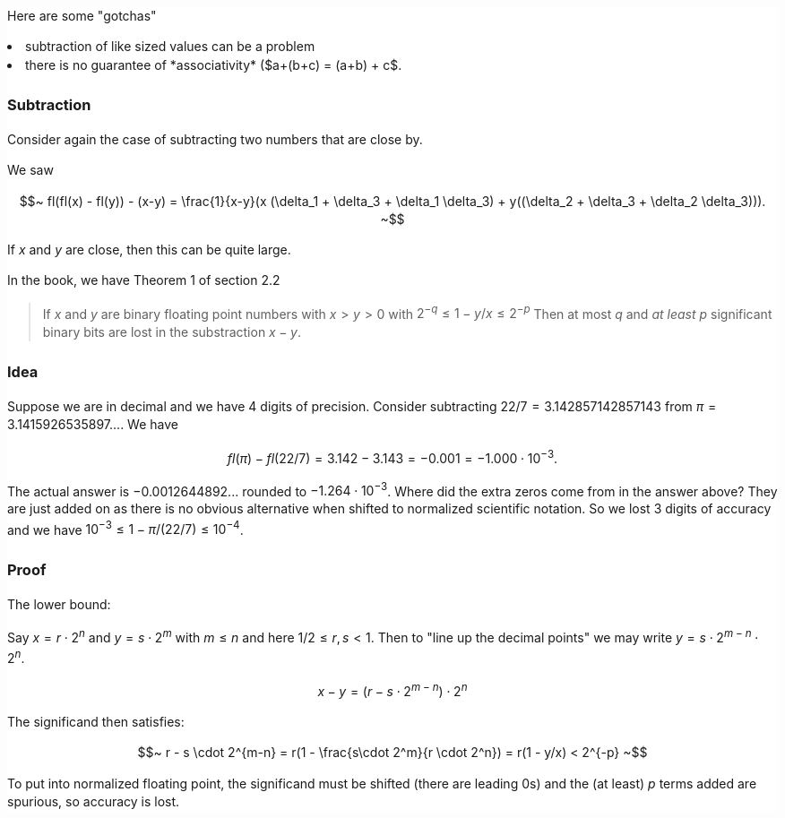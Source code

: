 Here are some "gotchas"

<li> subtraction of like sized values can be a problem

<li> there is no guarantee of *associativity* ($a+(b+c) = (a+b) + c$.


### Subtraction

Consider again the case of subtracting two numbers that are close by.

We saw

$$~
fl(fl(x) - fl(y)) - (x-y) = \frac{1}{x-y}(x (\delta_1 + \delta_3 + \delta_1 \delta_3) + y((\delta_2 + \delta_3 + \delta_2 \delta_3))).
~$$

If $x$ and $y$ are close, then this can be quite large.

In the book, we have Theorem 1 of section 2.2

> If $x$ and $y$ are binary floating point numbers with $x > y > 0$ with
> $2^{-q} \leq 1 - y/x \leq 2^{-p}$
> Then at most $q$ and *at least* $p$ significant binary bits are lost in the substraction $x-y$.

### Idea

Suppose we  are in decimal and we have $4$ digits of precision. Consider subtracting $22/7 = 3.142857142857143$ from $\pi = 3.1415926535897...$. We have

$$~
fl(\pi) - fl(22/7) = 3.142 - 3.143 = -0.001 = -1.000 \cdot 10^{-3}.
~$$

The actual answer is $-0.0012644892...$ rounded to  $-1.264\cdot 10^{-3}$. Where did the extra zeros come from in the answer above? They are just added on as there is no obvious alternative when shifted to normalized scientific notation. So we lost 3 digits of accuracy and we have $10^{-3} \leq 1 - \pi/(22/7) \leq 10^{-4}$. 

### Proof

The lower bound:

Say $x = r \cdot 2^n$ and $y=s\cdot 2^m$ with $m \leq n$ and here $1/2 \leq r, s < 1$. Then to "line up the decimal points" we may write $y = s \cdot 2^{m-n} \cdot 2^n$.

$$~
x - y = (r - s\cdot 2^{m-n}) \cdot 2^n
~$$

The significand then satisfies:

$$~
r - s \cdot 2^{m-n} = r(1 - \frac{s\cdot 2^m}{r \cdot 2^n}) = r(1 - y/x) < 2^{-p}
~$$

To put into normalized floating point, the significand must be shifted (there are leading $0$s) and the (at least) $p$ terms added are spurious, so accuracy is lost.
